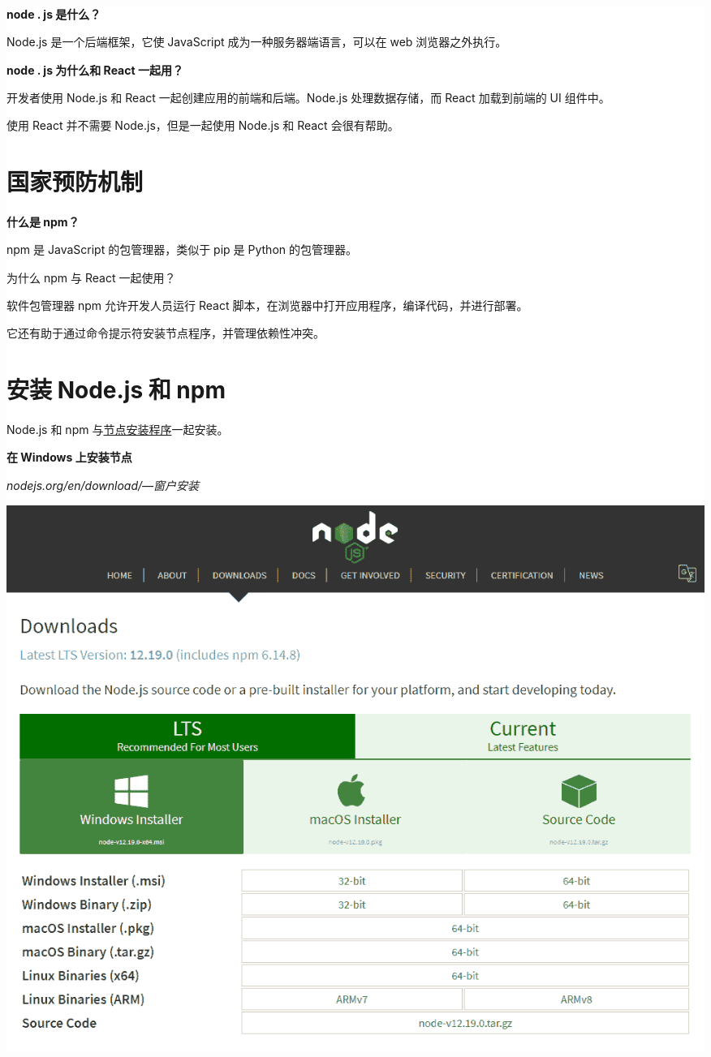**node . js 是什么？**

Node.js 是一个后端框架，它使 JavaScript 成为一种服务器端语言，可以在 web 浏览器之外执行。

**node . js 为什么和 React 一起用？**

开发者使用 Node.js 和 React 一起创建应用的前端和后端。Node.js 处理数据存储，而 React 加载到前端的 UI 组件中。

使用 React 并不需要 Node.js，但是一起使用 Node.js 和 React 会很有帮助。

# **国家预防机制**

**什么是 npm？**

npm 是 JavaScript 的包管理器，类似于 pip 是 Python 的包管理器。

为什么 npm 与 React 一起使用？

软件包管理器 npm 允许开发人员运行 React 脚本，在浏览器中打开应用程序，编译代码，并进行部署。

它还有助于通过命令提示符安装节点程序，并管理依赖性冲突。

# **安装 Node.js 和 npm**

Node.js 和 npm 与[节点安装程序](https://nodejs.org/en/download/)一起安装。

**在 Windows 上安装节点**

*nodejs.org/en/download/—窗户安装*

![](img/cb38eb3d37801ff0ecf204aad43149df.png)
